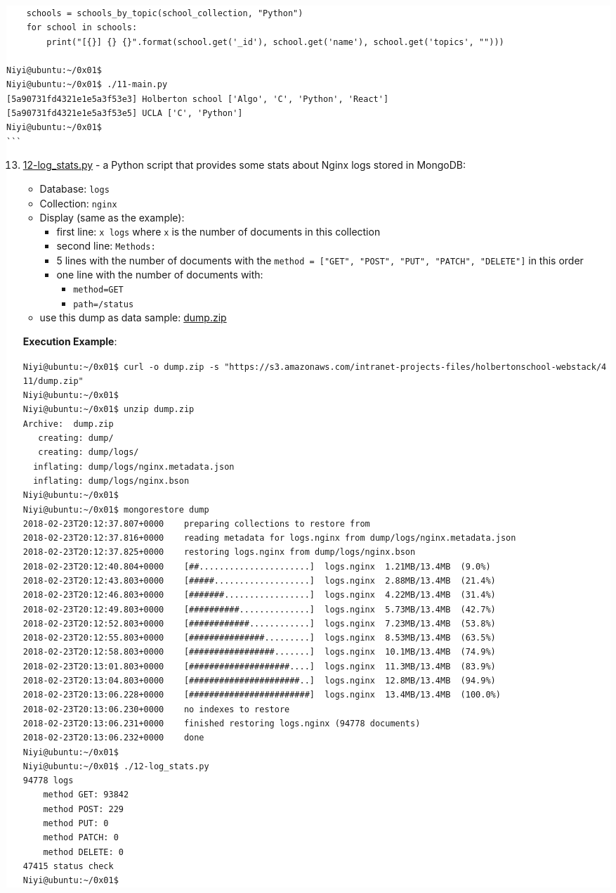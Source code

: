         schools = schools_by_topic(school_collection, "Python")
        for school in schools:
            print("[{}] {} {}".format(school.get('_id'), school.get('name'), school.get('topics', "")))
   
    Niyi@ubuntu:~/0x01$ 
    Niyi@ubuntu:~/0x01$ ./11-main.py
    [5a90731fd4321e1e5a3f53e3] Holberton school ['Algo', 'C', 'Python', 'React']
    [5a90731fd4321e1e5a3f53e5] UCLA ['C', 'Python']
    Niyi@ubuntu:~/0x01$ 
    ```

13. [12-log_stats.py](./12-log_stats.py) - a Python script that provides some stats about Nginx logs stored in MongoDB:
    - Database: `logs`
    - Collection: `nginx`
    - Display (same as the example):
       - first line: `x logs` where `x` is the number of documents in this collection
       - second line: `Methods:`
       - 5 lines with the number of documents with the `method = ["GET", "POST", "PUT", "PATCH", "DELETE"]` in this order
       - one line with the number of documents with:
          - `method=GET`
          - `path=/status`
    - use this dump as data sample: [dump.zip](./https://intranet.alxswe.com/rltoken/0szbpslKvH3RqKb_2HUeoQ)

    **Execution Example**:
    ```
    Niyi@ubuntu:~/0x01$ curl -o dump.zip -s "https://s3.amazonaws.com/intranet-projects-files/holbertonschool-webstack/411/dump.zip"
    Niyi@ubuntu:~/0x01$ 
    Niyi@ubuntu:~/0x01$ unzip dump.zip
    Archive:  dump.zip
       creating: dump/
       creating: dump/logs/
      inflating: dump/logs/nginx.metadata.json  
      inflating: dump/logs/nginx.bson    
    Niyi@ubuntu:~/0x01$ 
    Niyi@ubuntu:~/0x01$ mongorestore dump
    2018-02-23T20:12:37.807+0000    preparing collections to restore from
    2018-02-23T20:12:37.816+0000    reading metadata for logs.nginx from dump/logs/nginx.metadata.json
    2018-02-23T20:12:37.825+0000    restoring logs.nginx from dump/logs/nginx.bson
    2018-02-23T20:12:40.804+0000    [##......................]  logs.nginx  1.21MB/13.4MB  (9.0%)
    2018-02-23T20:12:43.803+0000    [#####...................]  logs.nginx  2.88MB/13.4MB  (21.4%)
    2018-02-23T20:12:46.803+0000    [#######.................]  logs.nginx  4.22MB/13.4MB  (31.4%)
    2018-02-23T20:12:49.803+0000    [##########..............]  logs.nginx  5.73MB/13.4MB  (42.7%)
    2018-02-23T20:12:52.803+0000    [############............]  logs.nginx  7.23MB/13.4MB  (53.8%)
    2018-02-23T20:12:55.803+0000    [###############.........]  logs.nginx  8.53MB/13.4MB  (63.5%)
    2018-02-23T20:12:58.803+0000    [#################.......]  logs.nginx  10.1MB/13.4MB  (74.9%)
    2018-02-23T20:13:01.803+0000    [####################....]  logs.nginx  11.3MB/13.4MB  (83.9%)
    2018-02-23T20:13:04.803+0000    [######################..]  logs.nginx  12.8MB/13.4MB  (94.9%)
    2018-02-23T20:13:06.228+0000    [########################]  logs.nginx  13.4MB/13.4MB  (100.0%)
    2018-02-23T20:13:06.230+0000    no indexes to restore
    2018-02-23T20:13:06.231+0000    finished restoring logs.nginx (94778 documents)
    2018-02-23T20:13:06.232+0000    done
    Niyi@ubuntu:~/0x01$ 
    Niyi@ubuntu:~/0x01$ ./12-log_stats.py 
    94778 logs
        method GET: 93842
        method POST: 229
        method PUT: 0
        method PATCH: 0
        method DELETE: 0
    47415 status check
    Niyi@ubuntu:~/0x01$ 